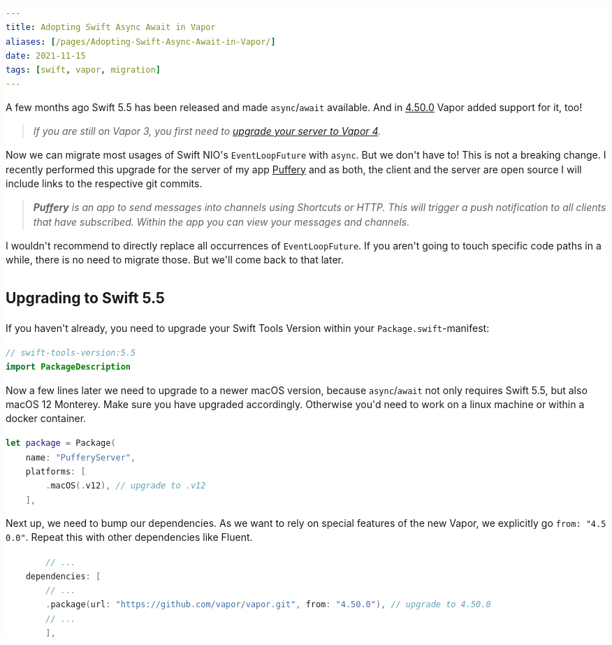 ```yaml
---
title: Adopting Swift Async Await in Vapor
aliases: [/pages/Adopting-Swift-Async-Await-in-Vapor/]
date: 2021-11-15
tags: [swift, vapor, migration]
---
```


A few months ago Swift 5.5 has been released and made `async`/`await` available. And in [4.50.0](https://github.com/vapor/vapor/releases/tag/4.50.0) Vapor added support for it, too!

> _If you are still on Vapor 3, you first need to [upgrade your server to Vapor 4](https://www.vknabel.com/pages/Upgrading-a-server-side-Swift-project-to-Vapor-4/)._

Now we can migrate most usages of Swift NIO's `EventLoopFuture` with `async`. But we don't have to! This is not a breaking change. I recently performed this upgrade for the server of my app [Puffery](https://github.com/vknabel/puffery) and as both, the client and the server are open source I will include links to the respective git commits.

> _**Puffery** is an app to send messages into channels using Shortcuts or HTTP. This will trigger a push notification to all clients that have subscribed. Within the app you can view your messages and channels._

I wouldn't recommend to directly replace all occurrences of `EventLoopFuture`. If you aren't going to touch specific code paths in a while, there is no need to migrate those. But we'll come back to that later.

## Upgrading to Swift 5.5

If you haven't already, you need to upgrade your Swift Tools Version within your `Package.swift`-manifest:

```swift
// swift-tools-version:5.5
import PackageDescription
```

Now a few lines later we need to upgrade to a newer macOS version, because `async`/`await` not only requires Swift 5.5, but also macOS 12 Monterey. Make sure you have upgraded accordingly. Otherwise you'd need to work on a linux machine or within a docker container.

```swift
let package = Package(
    name: "PufferyServer",
    platforms: [
        .macOS(.v12), // upgrade to .v12
    ],
```

Next up, we need to bump our dependencies. As we want to rely on special features of the new Vapor, we explicitly go `from: "4.50.0"`. Repeat this with other dependencies like Fluent.

```swift
		// ...
    dependencies: [
	    // ...
	    .package(url: "https://github.com/vapor/vapor.git", from: "4.50.0"), // upgrade to 4.50.0
	    // ...
		],
```
